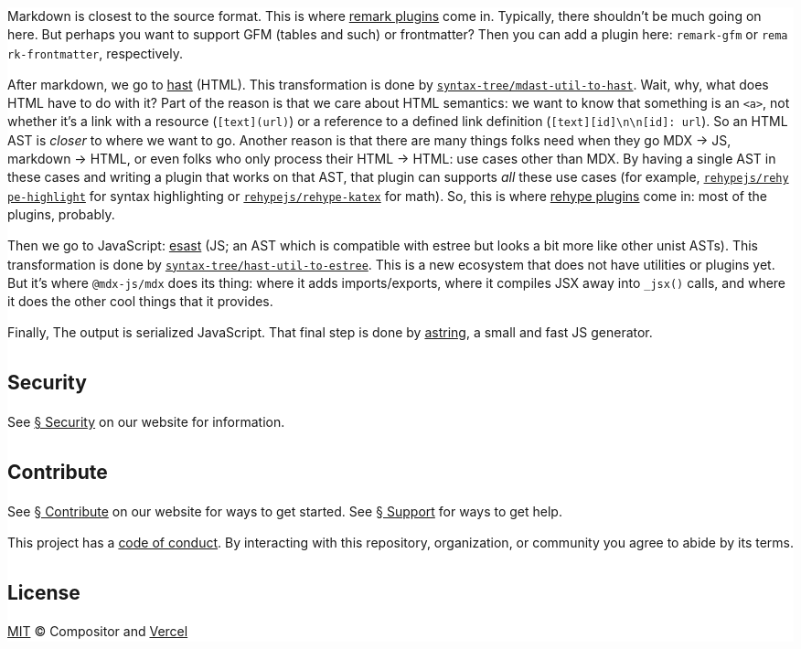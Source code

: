 Markdown is closest to the source format. This is where [remark plugins](https://github.com/remarkjs/remark/blob/main/doc/plugins.md#list-of-plugins) come in. Typically, there shouldn’t be much going on here. But perhaps you want to support GFM (tables and such) or frontmatter? Then you can add a plugin here: `remark-gfm` or `remark-frontmatter`, respectively.

After markdown, we go to [hast](https://github.com/syntax-tree/hast) (HTML). This transformation is done by [`syntax-tree/mdast-util-to-hast`](https://github.com/syntax-tree/mdast-util-to-hast). Wait, why, what does HTML have to do with it? Part of the reason is that we care about HTML semantics: we want to know that something is an `<a>`, not whether it’s a link with a resource (`[text](url)`) or a reference to a defined link definition (`[text][id]\n\n[id]: url`). So an HTML AST is _closer_ to where we want to go. Another reason is that there are many things folks need when they go MDX -> JS, markdown -> HTML, or even folks who only process their HTML -> HTML: use cases other than MDX. By having a single AST in these cases and writing a plugin that works on that AST, that plugin can supports _all_ these use cases (for example, [`rehypejs/rehype-highlight`](https://github.com/rehypejs/rehype-highlight) for syntax highlighting or [`rehypejs/rehype-katex`](https://github.com/remarkjs/remark-math/tree/main/packages/rehype-katex) for math). So, this is where [rehype plugins](https://github.com/rehypejs/rehype/blob/main/doc/plugins.md#list-of-plugins) come in: most of the plugins, probably.

Then we go to JavaScript: [esast](https://github.com/syntax-tree/esast) (JS; an AST which is compatible with estree but looks a bit more like other unist ASTs). This transformation is done by [`syntax-tree/hast-util-to-estree`](https://github.com/syntax-tree/hast-util-to-estree). This is a new ecosystem that does not have utilities or plugins yet. But it’s where `@mdx-js/mdx` does its thing: where it adds imports/exports, where it compiles JSX away into `_jsx()` calls, and where it does the other cool things that it provides.

Finally, The output is serialized JavaScript. That final step is done by [astring](https://github.com/davidbonnet/astring), a small and fast JS generator.

## Security

See [§ Security](https://mdxjs.com/getting-started/#security) on our website for information.

## Contribute

See [§ Contribute](https://mdxjs.com/community/contribute/) on our website for ways to get started. See [§ Support](https://mdxjs.com/community/support/) for ways to get help.

This project has a [code of conduct](https://github.com/mdx-js/.github/blob/main/code-of-conduct.md). By interacting with this repository, organization, or community you agree to abide by its terms.

## License

[MIT](https://github.com/mdx-js/mdx/blob/main/packages/mdx/license) © Compositor and [Vercel](https://vercel.com)
